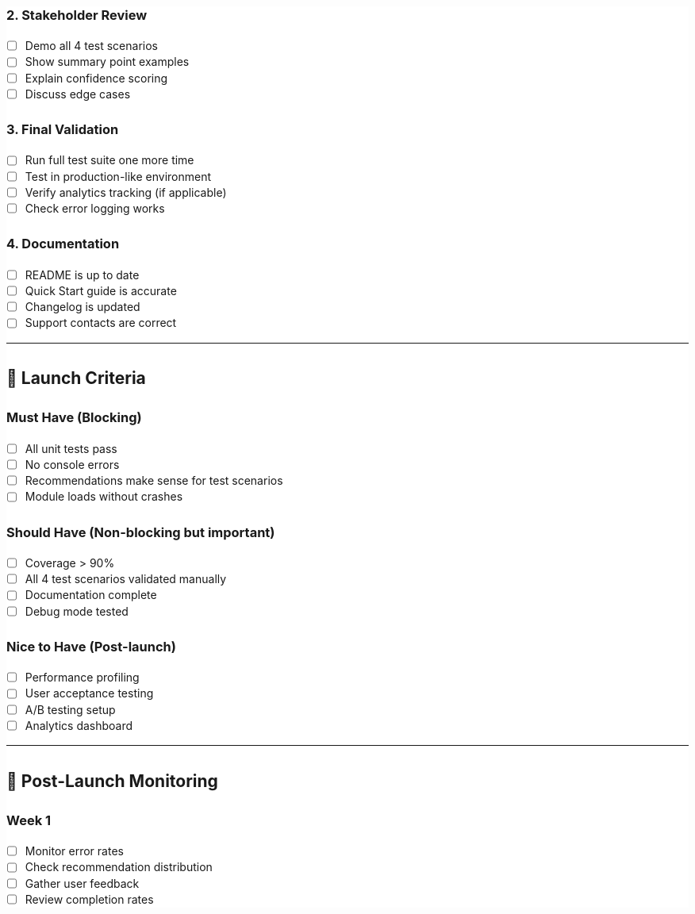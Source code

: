 ### 2. Stakeholder Review
- [ ] Demo all 4 test scenarios
- [ ] Show summary point examples
- [ ] Explain confidence scoring
- [ ] Discuss edge cases

### 3. Final Validation
- [ ] Run full test suite one more time
- [ ] Test in production-like environment
- [ ] Verify analytics tracking (if applicable)
- [ ] Check error logging works

### 4. Documentation
- [ ] README is up to date
- [ ] Quick Start guide is accurate
- [ ] Changelog is updated
- [ ] Support contacts are correct

---

## 🎯 Launch Criteria

### Must Have (Blocking)
- [ ] All unit tests pass
- [ ] No console errors
- [ ] Recommendations make sense for test scenarios
- [ ] Module loads without crashes

### Should Have (Non-blocking but important)
- [ ] Coverage > 90%
- [ ] All 4 test scenarios validated manually
- [ ] Documentation complete
- [ ] Debug mode tested

### Nice to Have (Post-launch)
- [ ] Performance profiling
- [ ] User acceptance testing
- [ ] A/B testing setup
- [ ] Analytics dashboard

---

## 📝 Post-Launch Monitoring

### Week 1
- [ ] Monitor error rates
- [ ] Check recommendation distribution
- [ ] Gather user feedback
- [ ] Review completion rates

